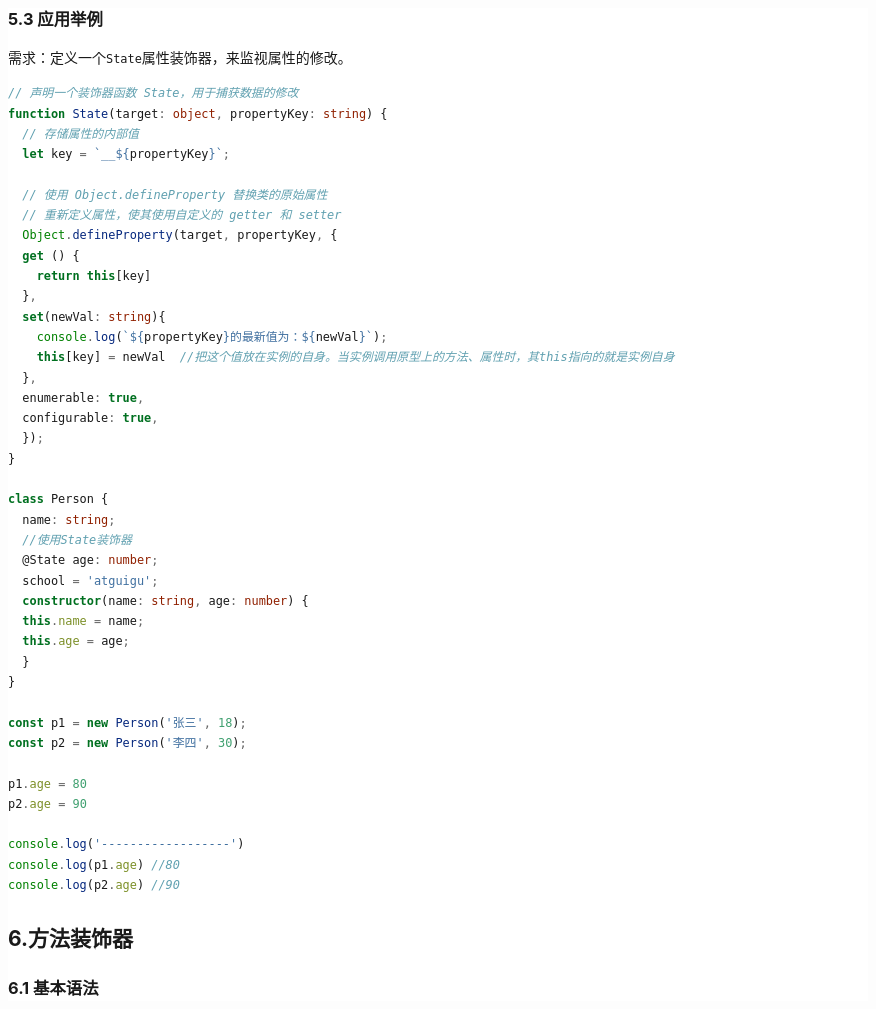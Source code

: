 
### 5.3 应用举例

需求：定义一个`State`属性装饰器，来监视属性的修改。

```typescript 
// 声明一个装饰器函数 State，用于捕获数据的修改
function State(target: object, propertyKey: string) {
  // 存储属性的内部值
  let key = `__${propertyKey}`;

  // 使用 Object.defineProperty 替换类的原始属性
  // 重新定义属性，使其使用自定义的 getter 和 setter
  Object.defineProperty(target, propertyKey, {
  get () {
    return this[key]
  },
  set(newVal: string){
    console.log(`${propertyKey}的最新值为：${newVal}`);
    this[key] = newVal  //把这个值放在实例的自身。当实例调用原型上的方法、属性时，其this指向的就是实例自身
  },
  enumerable: true, 
  configurable: true,
  });
}

class Person {
  name: string;
  //使用State装饰器
  @State age: number;
  school = 'atguigu';
  constructor(name: string, age: number) {
  this.name = name;
  this.age = age;
  }
}

const p1 = new Person('张三', 18);
const p2 = new Person('李四', 30);

p1.age = 80
p2.age = 90

console.log('------------------')
console.log(p1.age) //80
console.log(p2.age) //90
```


## 6.方法装饰器

### 6.1 基本语法
